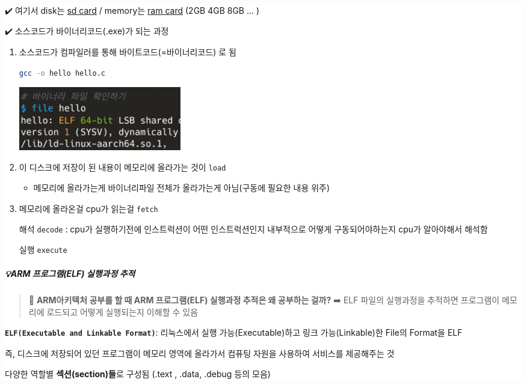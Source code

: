 ✔️ 여기서 disk는 <u>sd card</u> / memory는 <u>ram card</u> (2GB 4GB 8GB ... )

✔️ 소스코드가 바이너리코드(.exe)가 되는 과정 

1. 소스코드가 컴파일러를 통해 바이트코드(=바이너리코드) 로 됨
   
   ```bash
   gcc -o hello hello.c
   ```
   
   <img title="" src="assets/2023-09-05-11-00-12-image.png" alt="" width="268">

2. 이 디스크에 저장이 된 내용이 메모리에 올라가는 것이 `load`
   
   - 메모리에 올라가는게 바이너리파일 전체가 올라가는게 아님(구동에 필요한 내용 위주)

3. 메모리에 올라온걸 cpu가 읽는걸 `fetch`
   
   해석 `decode` : cpu가 실행하기전에 인스트럭션이 어떤 인스트럭션인지 내부적으로 어떻게 구동되어야하는지 cpu가 알아야해서 해석함
   
   실행 `execute`

##### 💡ARM 프로그램(ELF) 실행과정 추적

> 🧐 **ARM아키텍처 공부를 할 때 ARM 프로그램(ELF) 실행과정 추적은 왜 공부하는 걸까?**
> ➡️ ELF 파일의 실행과정을 추적하면 프로그램이 메모리에 로드되고 어떻게 실행되는지 이해할 수 있음

**`ELF(Executable and Linkable Format)`**: 리눅스에서 실행 가능(Executable)하고 링크 가능(Linkable)한 File의 Format을 ELF

즉, 디스크에 저장되어 있던 프로그램이 메모리 영역에 올라가서 컴퓨팅 자원을 사용하여 서비스를 제공해주는 것

다양한 역할별 **섹션(section)들**로 구성됨 (.text , .data, .debug 등의 모음)
